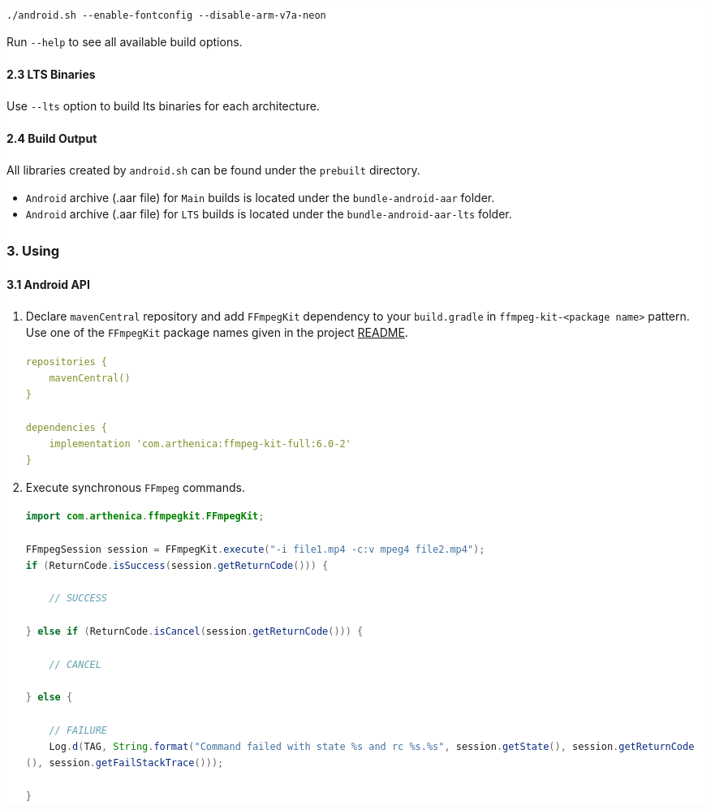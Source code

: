 ```
./android.sh --enable-fontconfig --disable-arm-v7a-neon
```

Run `--help` to see all available build options.

#### 2.3 LTS Binaries

Use `--lts` option to build lts binaries for each architecture.

#### 2.4 Build Output

All libraries created by `android.sh` can be found under the `prebuilt` directory.

- `Android` archive (.aar file) for `Main` builds is located under the `bundle-android-aar` folder.
- `Android` archive (.aar file) for `LTS` builds is located under the `bundle-android-aar-lts`
  folder.

### 3. Using

#### 3.1 Android API

1. Declare `mavenCentral` repository and add `FFmpegKit` dependency to your `build.gradle` in
   `ffmpeg-kit-<package name>` pattern. Use one of the `FFmpegKit` package names given in the
   project [README](https://github.com/arthenica/ffmpeg-kit).

    ```yaml
    repositories {
        mavenCentral()
    }

    dependencies {
        implementation 'com.arthenica:ffmpeg-kit-full:6.0-2'
    }
    ```

2. Execute synchronous `FFmpeg` commands.

    ```java
    import com.arthenica.ffmpegkit.FFmpegKit;

    FFmpegSession session = FFmpegKit.execute("-i file1.mp4 -c:v mpeg4 file2.mp4");
    if (ReturnCode.isSuccess(session.getReturnCode())) {

        // SUCCESS

    } else if (ReturnCode.isCancel(session.getReturnCode())) {

        // CANCEL

    } else {

        // FAILURE
        Log.d(TAG, String.format("Command failed with state %s and rc %s.%s", session.getState(), session.getReturnCode(), session.getFailStackTrace()));

    }
    ```
